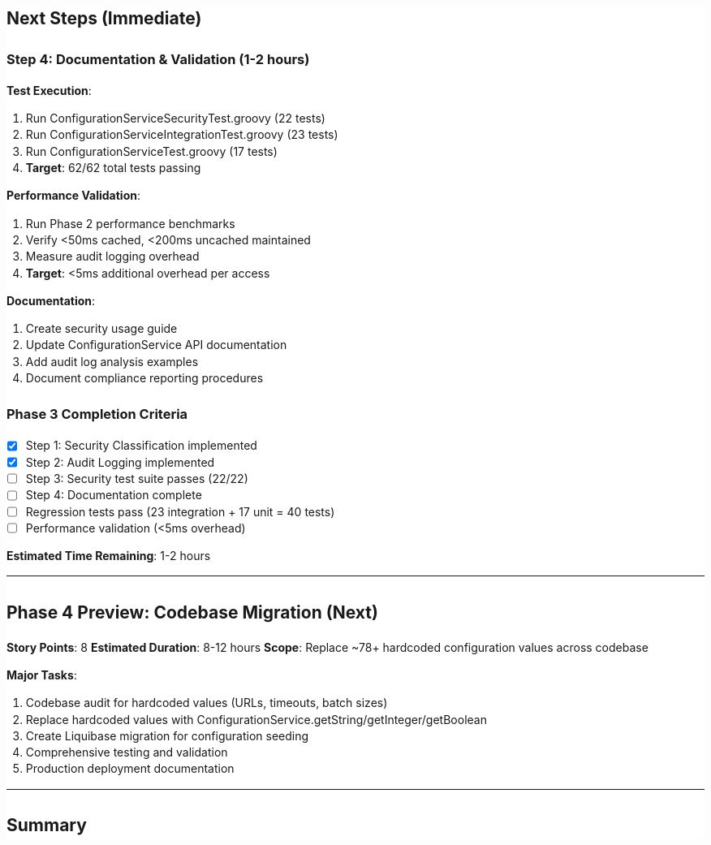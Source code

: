 
## Next Steps (Immediate)

### Step 4: Documentation & Validation (1-2 hours)

**Test Execution**:
1. Run ConfigurationServiceSecurityTest.groovy (22 tests)
2. Run ConfigurationServiceIntegrationTest.groovy (23 tests)
3. Run ConfigurationServiceTest.groovy (17 tests)
4. **Target**: 62/62 total tests passing

**Performance Validation**:
1. Run Phase 2 performance benchmarks
2. Verify <50ms cached, <200ms uncached maintained
3. Measure audit logging overhead
4. **Target**: <5ms additional overhead per access

**Documentation**:
1. Create security usage guide
2. Update ConfigurationService API documentation
3. Add audit log analysis examples
4. Document compliance reporting procedures

### Phase 3 Completion Criteria

- [x] Step 1: Security Classification implemented
- [x] Step 2: Audit Logging implemented
- [ ] Step 3: Security test suite passes (22/22)
- [ ] Step 4: Documentation complete
- [ ] Regression tests pass (23 integration + 17 unit = 40 tests)
- [ ] Performance validation (<5ms overhead)

**Estimated Time Remaining**: 1-2 hours

---

## Phase 4 Preview: Codebase Migration (Next)

**Story Points**: 8
**Estimated Duration**: 8-12 hours
**Scope**: Replace ~78+ hardcoded configuration values across codebase

**Major Tasks**:
1. Codebase audit for hardcoded values (URLs, timeouts, batch sizes)
2. Replace hardcoded values with ConfigurationService.getString/getInteger/getBoolean
3. Create Liquibase migration for configuration seeding
4. Comprehensive testing and validation
5. Production deployment documentation

---

## Summary
